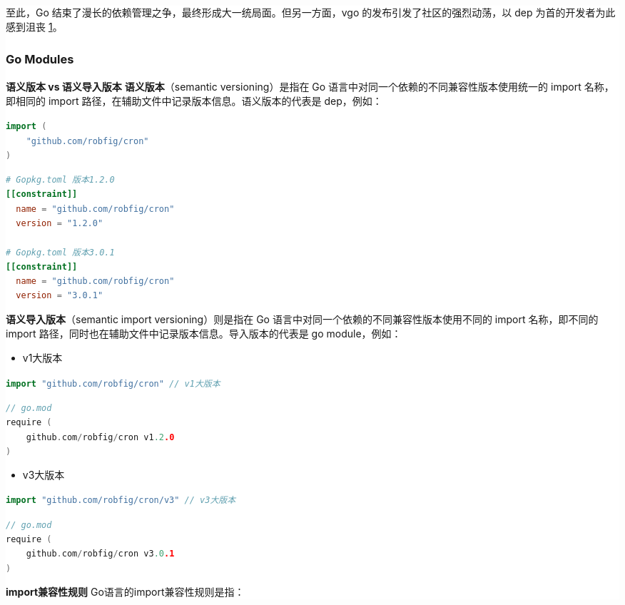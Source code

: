 至此，Go 结束了漫长的依赖管理之争，最终形成大一统局面。但另一方面，vgo 的发布引发了社区的强烈动荡，以 dep 为首的开发者为此感到沮丧 [1](https://www.kevinwu0904.top/blogs/golang-modules/#fn:1)。

### Go Modules

**语义版本 vs 语义导入版本**
**语义版本**（semantic versioning）是指在 Go 语言中对同一个依赖的不同兼容性版本使用统一的 import 名称，即相同的 import 路径，在辅助文件中记录版本信息。语义版本的代表是 dep，例如：

```go
import (
	"github.com/robfig/cron"
)
```

```toml
# Gopkg.toml 版本1.2.0
[[constraint]]
  name = "github.com/robfig/cron"
  version = "1.2.0"
  
# Gopkg.toml 版本3.0.1
[[constraint]]
  name = "github.com/robfig/cron"
  version = "3.0.1"
```

**语义导入版本**（semantic import versioning）则是指在 Go 语言中对同一个依赖的不同兼容性版本使用不同的 import 名称，即不同的 import 路径，同时也在辅助文件中记录版本信息。导入版本的代表是 go module，例如：

-   v1大版本

```go
import "github.com/robfig/cron" // v1大版本
```

```go
// go.mod
require (
	github.com/robfig/cron v1.2.0
)
```

-   v3大版本

```go
import "github.com/robfig/cron/v3" // v3大版本
```

```go
// go.mod
require (
	github.com/robfig/cron v3.0.1
)
```

**import兼容性规则**
Go语言的import兼容性规则是指：
